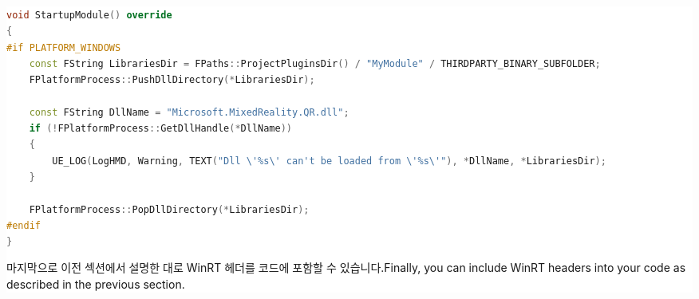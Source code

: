 ```cpp
void StartupModule() override
{
#if PLATFORM_WINDOWS
    const FString LibrariesDir = FPaths::ProjectPluginsDir() / "MyModule" / THIRDPARTY_BINARY_SUBFOLDER;
    FPlatformProcess::PushDllDirectory(*LibrariesDir);

    const FString DllName = "Microsoft.MixedReality.QR.dll";
    if (!FPlatformProcess::GetDllHandle(*DllName))
    {
        UE_LOG(LogHMD, Warning, TEXT("Dll \'%s\' can't be loaded from \'%s\'"), *DllName, *LibrariesDir);
    }

    FPlatformProcess::PopDllDirectory(*LibrariesDir);
#endif
}
```

<span data-ttu-id="76ad8-196">마지막으로 이전 섹션에서 설명한 대로 WinRT 헤더를 코드에 포함할 수 있습니다.</span><span class="sxs-lookup"><span data-stu-id="76ad8-196">Finally, you can include WinRT headers into your code as described in the previous section.</span></span>